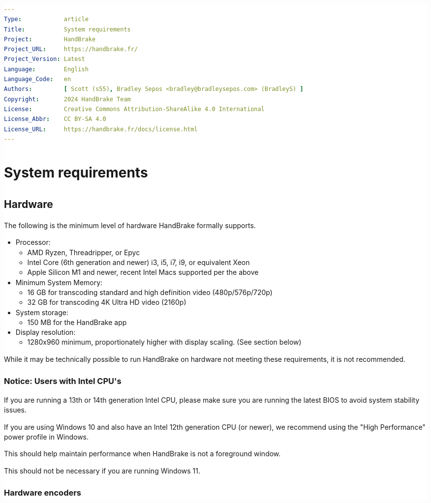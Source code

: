 ```yaml
---
Type:            article
Title:           System requirements
Project:         HandBrake
Project_URL:     https://handbrake.fr/
Project_Version: Latest
Language:        English
Language_Code:   en
Authors:         [ Scott (s55), Bradley Sepos <bradley@bradleysepos.com> (BradleyS) ]
Copyright:       2024 HandBrake Team
License:         Creative Commons Attribution-ShareAlike 4.0 International
License_Abbr:    CC BY-SA 4.0
License_URL:     https://handbrake.fr/docs/license.html
---
```


System requirements
===================

## Hardware

The following is the minimum level of hardware HandBrake formally supports.

- Processor:
  - AMD Ryzen, Threadripper, or Epyc
  - Intel Core (6th generation and newer) i3, i5, i7, i9, or equivalent Xeon
  - Apple Silicon M1 and newer, recent Intel Macs supported per the above
- Minimum System Memory:
  - 16 GB for transcoding standard and high definition video (480p/576p/720p)
  - 32 GB for transcoding 4K Ultra HD video (2160p)
- System storage:
  - 150 MB for the HandBrake app
- Display resolution:
  - 1280x960 minimum, proportionately higher with display scaling. (See section below)

While it may be technically possible to run HandBrake on hardware not meeting these requirements, it is not recommended. 


### Notice: Users with Intel CPU's

If you are running a 13th or 14th generation Intel CPU, please make sure you are running the latest BIOS to avoid system stability issues. 

If you are using Windows 10 and also have an Intel 12th generation CPU (or newer), we recommend using the "High Performance" power profile in Windows.

This should help maintain performance when HandBrake is not a foreground window. 

This should not be necessary if you are running Windows 11.


### Hardware encoders
